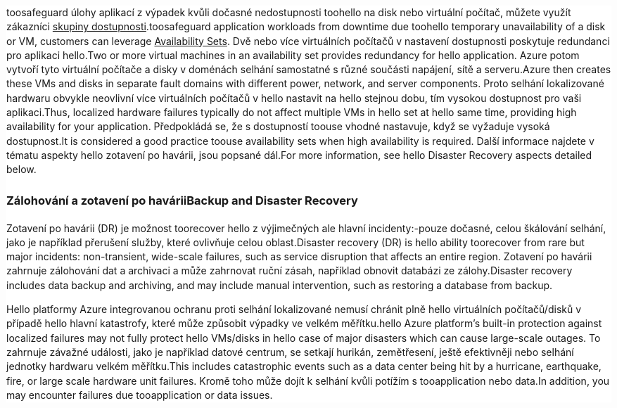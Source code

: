 <span data-ttu-id="8f8f2-146">toosafeguard úlohy aplikací z výpadek kvůli dočasné nedostupnosti toohello na disk nebo virtuální počítač, můžete využít zákazníci [skupiny dostupnosti](../virtual-machines/windows/manage-availability.md).</span><span class="sxs-lookup"><span data-stu-id="8f8f2-146">toosafeguard application workloads from downtime due toohello temporary unavailability of a disk or VM, customers can leverage [Availability Sets](../virtual-machines/windows/manage-availability.md).</span></span> <span data-ttu-id="8f8f2-147">Dvě nebo více virtuálních počítačů v nastavení dostupnosti poskytuje redundanci pro aplikaci hello.</span><span class="sxs-lookup"><span data-stu-id="8f8f2-147">Two or more virtual machines in an availability set provides redundancy for hello application.</span></span> <span data-ttu-id="8f8f2-148">Azure potom vytvoří tyto virtuální počítače a disky v doménách selhání samostatné s různé součásti napájení, sítě a serveru.</span><span class="sxs-lookup"><span data-stu-id="8f8f2-148">Azure then creates these VMs and disks in separate fault domains with different power, network, and server components.</span></span> <span data-ttu-id="8f8f2-149">Proto selhání lokalizované hardwaru obvykle neovlivní více virtuálních počítačů v hello nastavit na hello stejnou dobu, tím vysokou dostupnost pro vaši aplikaci.</span><span class="sxs-lookup"><span data-stu-id="8f8f2-149">Thus, localized hardware failures typically do not affect multiple VMs in hello set at hello same time, providing high availability for your application.</span></span> <span data-ttu-id="8f8f2-150">Předpokládá se, že s dostupností toouse vhodné nastavuje, když se vyžaduje vysoká dostupnost.</span><span class="sxs-lookup"><span data-stu-id="8f8f2-150">It is considered a good practice toouse availability sets when high availability is required.</span></span> <span data-ttu-id="8f8f2-151">Další informace najdete v tématu aspekty hello zotavení po havárii, jsou popsané dál.</span><span class="sxs-lookup"><span data-stu-id="8f8f2-151">For more information, see hello Disaster Recovery aspects detailed below.</span></span>

### <a name="backup-and-disaster-recovery"></a><span data-ttu-id="8f8f2-152">Zálohování a zotavení po havárii</span><span class="sxs-lookup"><span data-stu-id="8f8f2-152">Backup and Disaster Recovery</span></span>

<span data-ttu-id="8f8f2-153">Zotavení po havárii (DR) je možnost toorecover hello z výjimečných ale hlavní incidenty:-pouze dočasné, celou škálování selhání, jako je například přerušení služby, které ovlivňuje celou oblast.</span><span class="sxs-lookup"><span data-stu-id="8f8f2-153">Disaster recovery (DR) is hello ability toorecover from rare but major incidents: non-transient, wide-scale failures, such as service disruption that affects an entire region.</span></span> <span data-ttu-id="8f8f2-154">Zotavení po havárii zahrnuje zálohování dat a archivaci a může zahrnovat ruční zásah, například obnovit databázi ze zálohy.</span><span class="sxs-lookup"><span data-stu-id="8f8f2-154">Disaster recovery includes data backup and archiving, and may include manual intervention, such as restoring a database from backup.</span></span>

<span data-ttu-id="8f8f2-155">Hello platformy Azure integrovanou ochranu proti selhání lokalizované nemusí chránit plně hello virtuálních počítačů/disků v případě hello hlavní katastrofy, které může způsobit výpadky ve velkém měřítku.</span><span class="sxs-lookup"><span data-stu-id="8f8f2-155">hello Azure platform’s built-in protection against localized failures may not fully protect hello VMs/disks in hello case of major disasters which can cause large-scale outages.</span></span> <span data-ttu-id="8f8f2-156">To zahrnuje závažné události, jako je například datové centrum, se setkají hurikán, zemětřesení, ještě efektivněji nebo selhání jednotky hardwaru velkém měřítku.</span><span class="sxs-lookup"><span data-stu-id="8f8f2-156">This includes catastrophic events such as a data center being hit by a hurricane, earthquake, fire, or large scale hardware unit failures.</span></span> <span data-ttu-id="8f8f2-157">Kromě toho může dojít k selhání kvůli potížím s tooapplication nebo data.</span><span class="sxs-lookup"><span data-stu-id="8f8f2-157">In addition, you may encounter failures due tooapplication or data issues.</span></span>
